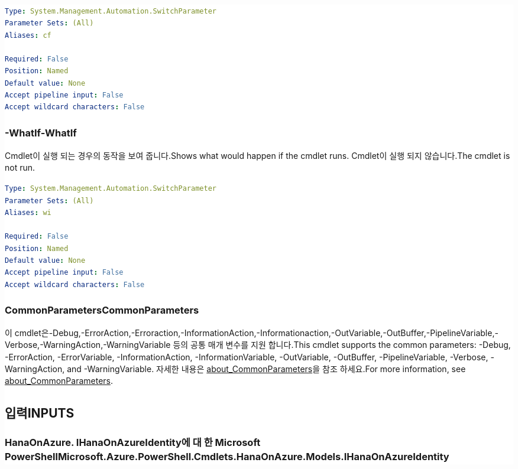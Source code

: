 ```yaml
Type: System.Management.Automation.SwitchParameter
Parameter Sets: (All)
Aliases: cf

Required: False
Position: Named
Default value: None
Accept pipeline input: False
Accept wildcard characters: False
```

### <span data-ttu-id="1ea73-130">-WhatIf</span><span class="sxs-lookup"><span data-stu-id="1ea73-130">-WhatIf</span></span>
<span data-ttu-id="1ea73-131">Cmdlet이 실행 되는 경우의 동작을 보여 줍니다.</span><span class="sxs-lookup"><span data-stu-id="1ea73-131">Shows what would happen if the cmdlet runs.</span></span>
<span data-ttu-id="1ea73-132">Cmdlet이 실행 되지 않습니다.</span><span class="sxs-lookup"><span data-stu-id="1ea73-132">The cmdlet is not run.</span></span>

```yaml
Type: System.Management.Automation.SwitchParameter
Parameter Sets: (All)
Aliases: wi

Required: False
Position: Named
Default value: None
Accept pipeline input: False
Accept wildcard characters: False
```

### <span data-ttu-id="1ea73-133">CommonParameters</span><span class="sxs-lookup"><span data-stu-id="1ea73-133">CommonParameters</span></span>
<span data-ttu-id="1ea73-134">이 cmdlet은-Debug,-ErrorAction,-Erroraction,-InformationAction,-Informationaction,-OutVariable,-OutBuffer,-PipelineVariable,-Verbose,-WarningAction,-WarningVariable 등의 공통 매개 변수를 지원 합니다.</span><span class="sxs-lookup"><span data-stu-id="1ea73-134">This cmdlet supports the common parameters: -Debug, -ErrorAction, -ErrorVariable, -InformationAction, -InformationVariable, -OutVariable, -OutBuffer, -PipelineVariable, -Verbose, -WarningAction, and -WarningVariable.</span></span> <span data-ttu-id="1ea73-135">자세한 내용은 [about_CommonParameters](http://go.microsoft.com/fwlink/?LinkID=113216)을 참조 하세요.</span><span class="sxs-lookup"><span data-stu-id="1ea73-135">For more information, see [about_CommonParameters](http://go.microsoft.com/fwlink/?LinkID=113216).</span></span>

## <span data-ttu-id="1ea73-136">입력</span><span class="sxs-lookup"><span data-stu-id="1ea73-136">INPUTS</span></span>

### <span data-ttu-id="1ea73-137">HanaOnAzure. IHanaOnAzureIdentity에 대 한 Microsoft PowerShell</span><span class="sxs-lookup"><span data-stu-id="1ea73-137">Microsoft.Azure.PowerShell.Cmdlets.HanaOnAzure.Models.IHanaOnAzureIdentity</span></span>
